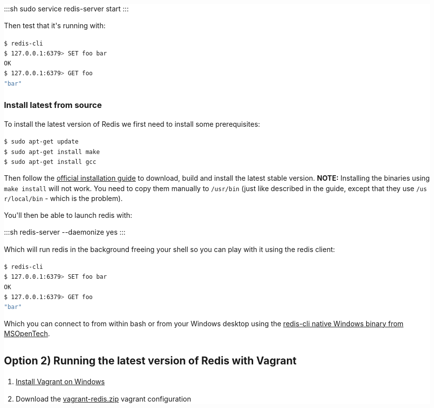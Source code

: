 :::sh
sudo service redis-server start
:::

Then test that it's running with:

```bash
$ redis-cli
$ 127.0.0.1:6379> SET foo bar
OK
$ 127.0.0.1:6379> GET foo
"bar"
```

### Install latest from source

To install the latest version of Redis we first need to install some prerequisites:

```bash
$ sudo apt-get update
$ sudo apt-get install make
$ sudo apt-get install gcc
```

Then follow the [official installation guide](https://redis.io/topics/quickstart) 
to download, build and install the latest stable version. **NOTE:** Installing 
the binaries using `make install` will not work. You need to copy them manually 
to `/usr/bin` (just like described in the guide, except that they use 
`/usr/local/bin` - which is the problem).

You'll then be able to launch redis with:

:::sh
redis-server --daemonize yes
:::

Which will run redis in the background freeing your shell so you can play with it using the redis client:

```bash
$ redis-cli
$ 127.0.0.1:6379> SET foo bar
OK
$ 127.0.0.1:6379> GET foo
"bar"
```

Which you can connect to from within bash or from your Windows desktop using the [redis-cli native Windows binary from MSOpenTech](#option-3-running-microsofts-native-port-of-redis).

## Option 2) Running the latest version of Redis with Vagrant

1. [Install Vagrant on Windows](https://docs.vagrantup.com/v2/getting-started/)

2. Download the [vagrant-redis.zip](https://raw.github.com/ServiceStack/redis-windows/master/downloads/vagrant-redis.zip) vagrant configuration
